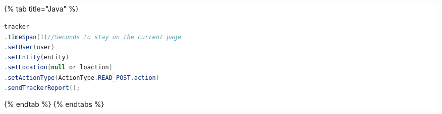 {% tab title="Java" %}
```java
tracker
.timeSpan(1)//Seconds to stay on the current page
.setUser(user)
.setEntity(entity)
.setLocation(null or loaction)
.setActionType(ActionType.READ_POST.action)
.sendTrackerReport();
```
{% endtab %}
{% endtabs %}
